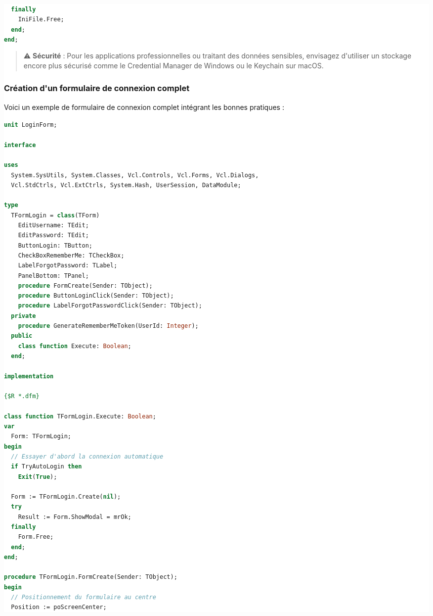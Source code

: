 ```pas
  finally
    IniFile.Free;
  end;
end;
```

> ⚠️ **Sécurité** : Pour les applications professionnelles ou traitant des données sensibles, envisagez d'utiliser un stockage encore plus sécurisé comme le Credential Manager de Windows ou le Keychain sur macOS.

### Création d'un formulaire de connexion complet

Voici un exemple de formulaire de connexion complet intégrant les bonnes pratiques :

```pas
unit LoginForm;

interface

uses
  System.SysUtils, System.Classes, Vcl.Controls, Vcl.Forms, Vcl.Dialogs,
  Vcl.StdCtrls, Vcl.ExtCtrls, System.Hash, UserSession, DataModule;

type
  TFormLogin = class(TForm)
    EditUsername: TEdit;
    EditPassword: TEdit;
    ButtonLogin: TButton;
    CheckBoxRememberMe: TCheckBox;
    LabelForgotPassword: TLabel;
    PanelBottom: TPanel;
    procedure FormCreate(Sender: TObject);
    procedure ButtonLoginClick(Sender: TObject);
    procedure LabelForgotPasswordClick(Sender: TObject);
  private
    procedure GenerateRememberMeToken(UserId: Integer);
  public
    class function Execute: Boolean;
  end;

implementation

{$R *.dfm}

class function TFormLogin.Execute: Boolean;
var
  Form: TFormLogin;
begin
  // Essayer d'abord la connexion automatique
  if TryAutoLogin then
    Exit(True);

  Form := TFormLogin.Create(nil);
  try
    Result := Form.ShowModal = mrOk;
  finally
    Form.Free;
  end;
end;

procedure TFormLogin.FormCreate(Sender: TObject);
begin
  // Positionnement du formulaire au centre
  Position := poScreenCenter;
```